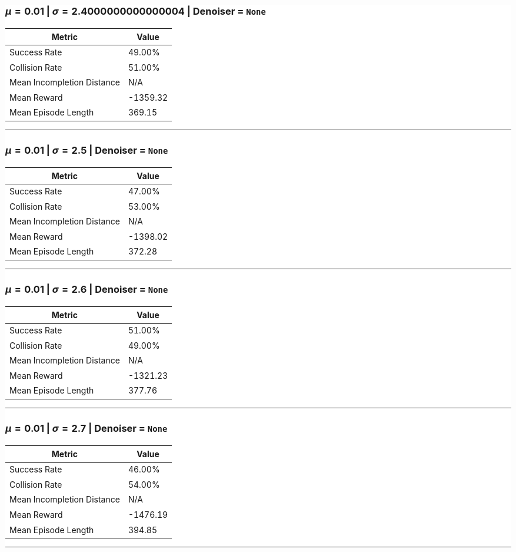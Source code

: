 ### $\mu = 0.01$ | $\sigma = 2.4000000000000004$ | Denoiser = `None`

| Metric                     | Value    |
|----------------------------|----------|
| Success Rate               | 49.00%   |
| Collision Rate             | 51.00%   |
| Mean Incompletion Distance | N/A      |
| Mean Reward                | -1359.32 |
| Mean Episode Length        | 369.15   |
---

### $\mu = 0.01$ | $\sigma = 2.5$ | Denoiser = `None`

| Metric                     | Value    |
|----------------------------|----------|
| Success Rate               | 47.00%   |
| Collision Rate             | 53.00%   |
| Mean Incompletion Distance | N/A      |
| Mean Reward                | -1398.02 |
| Mean Episode Length        | 372.28   |
---

### $\mu = 0.01$ | $\sigma = 2.6$ | Denoiser = `None`

| Metric                     | Value    |
|----------------------------|----------|
| Success Rate               | 51.00%   |
| Collision Rate             | 49.00%   |
| Mean Incompletion Distance | N/A      |
| Mean Reward                | -1321.23 |
| Mean Episode Length        | 377.76   |
---

### $\mu = 0.01$ | $\sigma = 2.7$ | Denoiser = `None`

| Metric                     | Value    |
|----------------------------|----------|
| Success Rate               | 46.00%   |
| Collision Rate             | 54.00%   |
| Mean Incompletion Distance | N/A      |
| Mean Reward                | -1476.19 |
| Mean Episode Length        | 394.85   |
---
